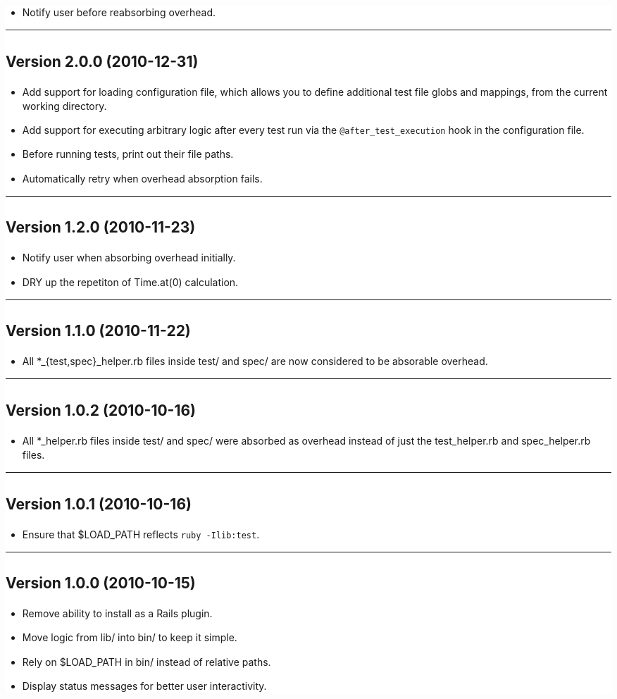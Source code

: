   * Notify user before reabsorbing overhead.

------------------------------------------------------------------------------
Version 2.0.0 (2010-12-31)
------------------------------------------------------------------------------

  * Add support for loading configuration file, which
    allows you to define additional test file globs
    and mappings, from the current working directory.

  * Add support for executing arbitrary logic after every test run
    via the `@after_test_execution` hook in the configuration file.

  * Before running tests, print out their file paths.

  * Automatically retry when overhead absorption fails.

------------------------------------------------------------------------------
Version 1.2.0 (2010-11-23)
------------------------------------------------------------------------------

  * Notify user when absorbing overhead initially.

  * DRY up the repetiton of Time.at(0) calculation.

------------------------------------------------------------------------------
Version 1.1.0 (2010-11-22)
------------------------------------------------------------------------------

  * All *_{test,spec}_helper.rb files inside test/ and
    spec/ are now considered to be absorable overhead.

------------------------------------------------------------------------------
Version 1.0.2 (2010-10-16)
------------------------------------------------------------------------------

  * All *_helper.rb files inside test/ and spec/
    were absorbed as overhead instead of just
    the test_helper.rb and spec_helper.rb files.

------------------------------------------------------------------------------
Version 1.0.1 (2010-10-16)
------------------------------------------------------------------------------

  * Ensure that $LOAD_PATH reflects `ruby -Ilib:test`.

------------------------------------------------------------------------------
Version 1.0.0 (2010-10-15)
------------------------------------------------------------------------------

  * Remove ability to install as a Rails plugin.

  * Move logic from lib/ into bin/ to keep it simple.

  * Rely on $LOAD_PATH in bin/ instead of relative paths.

  * Display status messages for better user interactivity.
